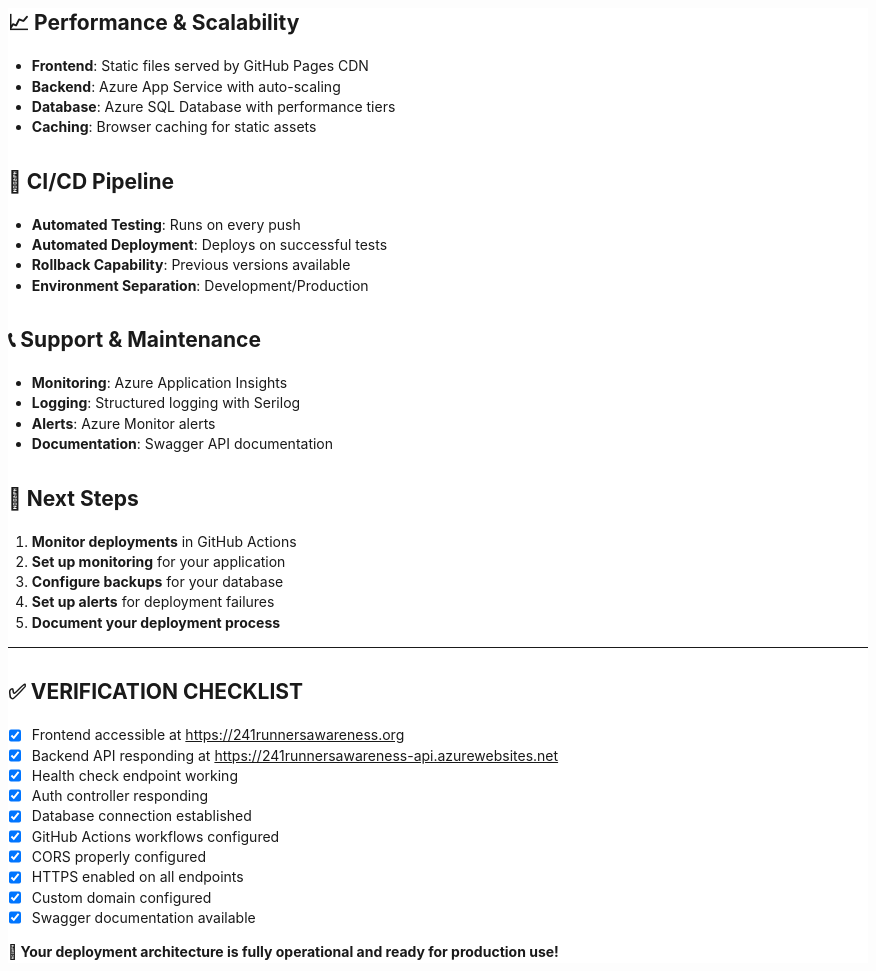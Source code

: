 ## 📈 **Performance & Scalability**
- **Frontend**: Static files served by GitHub Pages CDN
- **Backend**: Azure App Service with auto-scaling
- **Database**: Azure SQL Database with performance tiers
- **Caching**: Browser caching for static assets

## 🔄 **CI/CD Pipeline**
- **Automated Testing**: Runs on every push
- **Automated Deployment**: Deploys on successful tests
- **Rollback Capability**: Previous versions available
- **Environment Separation**: Development/Production

## 📞 **Support & Maintenance**
- **Monitoring**: Azure Application Insights
- **Logging**: Structured logging with Serilog
- **Alerts**: Azure Monitor alerts
- **Documentation**: Swagger API documentation

## 🎯 **Next Steps**
1. **Monitor deployments** in GitHub Actions
2. **Set up monitoring** for your application
3. **Configure backups** for your database
4. **Set up alerts** for deployment failures
5. **Document your deployment process**

---

## ✅ **VERIFICATION CHECKLIST**

- [x] Frontend accessible at https://241runnersawareness.org
- [x] Backend API responding at https://241runnersawareness-api.azurewebsites.net
- [x] Health check endpoint working
- [x] Auth controller responding
- [x] Database connection established
- [x] GitHub Actions workflows configured
- [x] CORS properly configured
- [x] HTTPS enabled on all endpoints
- [x] Custom domain configured
- [x] Swagger documentation available

**🎉 Your deployment architecture is fully operational and ready for production use!**
